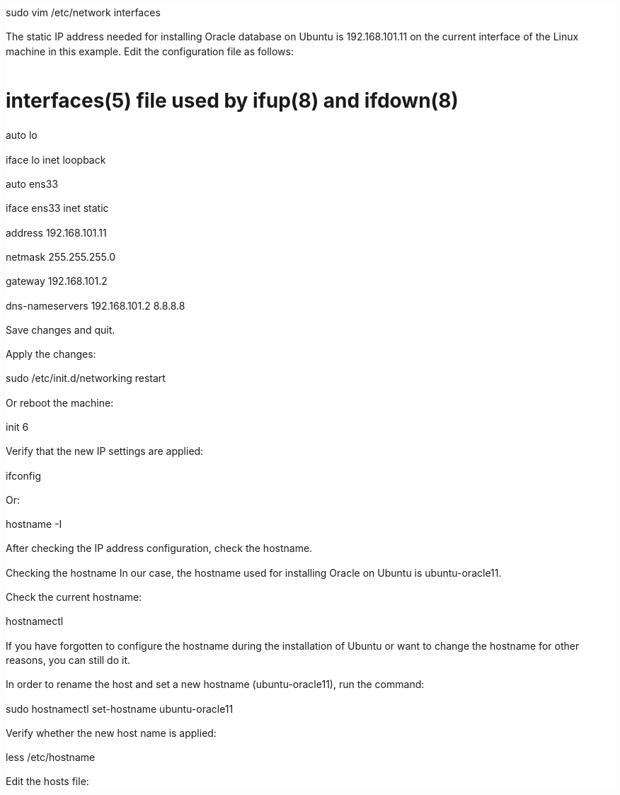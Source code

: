 sudo vim /etc/network interfaces

The static IP address needed for installing Oracle database on Ubuntu is 192.168.101.11 on the current interface of the Linux machine in this example. Edit the configuration file as follows:

# interfaces(5) file used by ifup(8) and ifdown(8)

auto lo

iface lo inet loopback

auto ens33

iface ens33 inet static

address 192.168.101.11

netmask 255.255.255.0

gateway 192.168.101.2

dns-nameservers 192.168.101.2 8.8.8.8

Save changes and quit.

Apply the changes:

sudo /etc/init.d/networking restart

Or reboot the machine:

init 6

Verify that the new IP settings are applied:

ifconfig

Or:

hostname -I

After checking the IP address configuration, check the hostname.

Checking the hostname
In our case, the hostname used for installing Oracle on Ubuntu is ubuntu-oracle11.

Check the current hostname:

hostnamectl

If you have forgotten to configure the hostname during the installation of Ubuntu or want to change the hostname for other reasons, you can still do it.

In order to rename the host and set a new hostname (ubuntu-oracle11), run the command:

sudo hostnamectl set-hostname ubuntu-oracle11

Verify whether the new host name is applied:

less /etc/hostname

Edit the hosts file:
